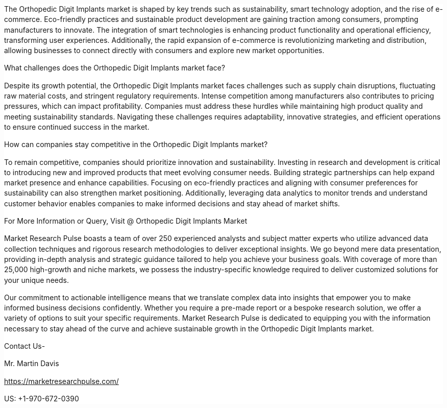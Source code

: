 The Orthopedic Digit Implants market is shaped by key trends such as sustainability, smart technology adoption, and the rise of e-commerce. Eco-friendly practices and sustainable product development are gaining traction among consumers, prompting manufacturers to innovate. The integration of smart technologies is enhancing product functionality and operational efficiency, transforming user experiences. Additionally, the rapid expansion of e-commerce is revolutionizing marketing and distribution, allowing businesses to connect directly with consumers and explore new market opportunities.

What challenges does the Orthopedic Digit Implants market face?

Despite its growth potential, the Orthopedic Digit Implants market faces challenges such as supply chain disruptions, fluctuating raw material costs, and stringent regulatory requirements. Intense competition among manufacturers also contributes to pricing pressures, which can impact profitability. Companies must address these hurdles while maintaining high product quality and meeting sustainability standards. Navigating these challenges requires adaptability, innovative strategies, and efficient operations to ensure continued success in the market.

How can companies stay competitive in the Orthopedic Digit Implants market?

To remain competitive, companies should prioritize innovation and sustainability. Investing in research and development is critical to introducing new and improved products that meet evolving consumer needs. Building strategic partnerships can help expand market presence and enhance capabilities. Focusing on eco-friendly practices and aligning with consumer preferences for sustainability can also strengthen market positioning. Additionally, leveraging data analytics to monitor trends and understand customer behavior enables companies to make informed decisions and stay ahead of market shifts.

For More Information or Query, Visit @ Orthopedic Digit Implants Market

Market Research Pulse boasts a team of over 250 experienced analysts and subject matter experts who utilize advanced data collection techniques and rigorous research methodologies to deliver exceptional insights. We go beyond mere data presentation, providing in-depth analysis and strategic guidance tailored to help you achieve your business goals. With coverage of more than 25,000 high-growth and niche markets, we possess the industry-specific knowledge required to deliver customized solutions for your unique needs.

Our commitment to actionable intelligence means that we translate complex data into insights that empower you to make informed business decisions confidently. Whether you require a pre-made report or a bespoke research solution, we offer a variety of options to suit your specific requirements. Market Research Pulse is dedicated to equipping you with the information necessary to stay ahead of the curve and achieve sustainable growth in the Orthopedic Digit Implants market.

Contact Us-

Mr. Martin Davis

https://marketresearchpulse.com/

US: +1-970-672-0390
